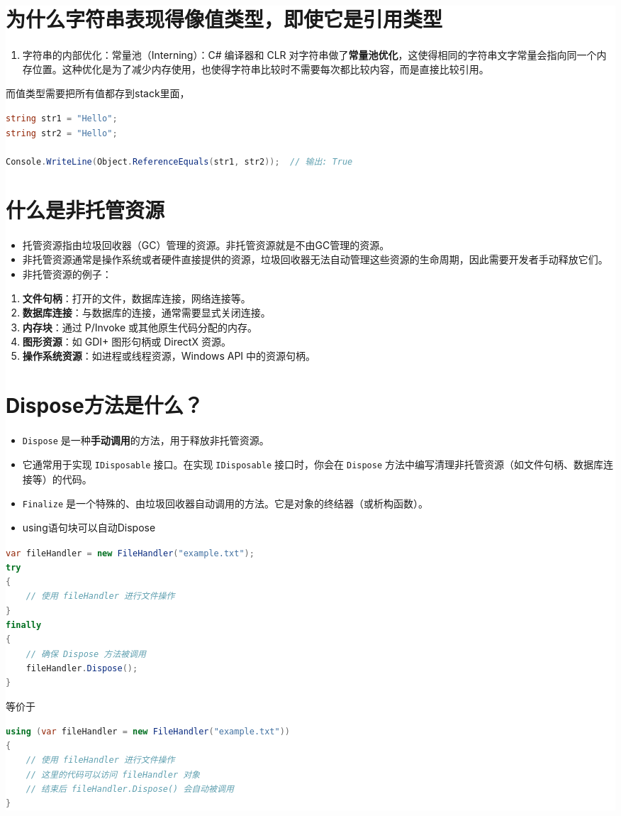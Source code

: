 


# 为什么字符串表现得像值类型，即使它是引用类型



1. 字符串的内部优化：常量池（Interning）：C# 编译器和 CLR 对字符串做了**常量池优化**，这使得相同的字符串文字常量会指向同一个内存位置。这种优化是为了减少内存使用，也使得字符串比较时不需要每次都比较内容，而是直接比较引用。


而值类型需要把所有值都存到stack里面，

```c#
string str1 = "Hello";
string str2 = "Hello";

Console.WriteLine(Object.ReferenceEquals(str1, str2));  // 输出: True

```









# 什么是非托管资源

- 托管资源指由垃圾回收器（GC）管理的资源。非托管资源就是不由GC管理的资源。
- 非托管资源通常是操作系统或者硬件直接提供的资源，垃圾回收器无法自动管理这些资源的生命周期，因此需要开发者手动释放它们。
- 非托管资源的例子：

1. **文件句柄**：打开的文件，数据库连接，网络连接等。
2. **数据库连接**：与数据库的连接，通常需要显式关闭连接。
3. **内存块**：通过 P/Invoke 或其他原生代码分配的内存。
4. **图形资源**：如 GDI+ 图形句柄或 DirectX 资源。
5. **操作系统资源**：如进程或线程资源，Windows API 中的资源句柄。

# Dispose方法是什么？

- `Dispose` 是一种**手动调用**的方法，用于释放非托管资源。
- 它通常用于实现 `IDisposable` 接口。在实现 `IDisposable` 接口时，你会在 `Dispose` 方法中编写清理非托管资源（如文件句柄、数据库连接等）的代码。
- `Finalize` 是一个特殊的、由垃圾回收器自动调用的方法。它是对象的终结器（或析构函数）。

- using语句块可以自动Dispose
```c#
var fileHandler = new FileHandler("example.txt");
try
{
    // 使用 fileHandler 进行文件操作
}
finally
{
    // 确保 Dispose 方法被调用
    fileHandler.Dispose();
}
```
等价于
```c#
using (var fileHandler = new FileHandler("example.txt"))
{
    // 使用 fileHandler 进行文件操作
    // 这里的代码可以访问 fileHandler 对象
    // 结束后 fileHandler.Dispose() 会自动被调用
}
```
